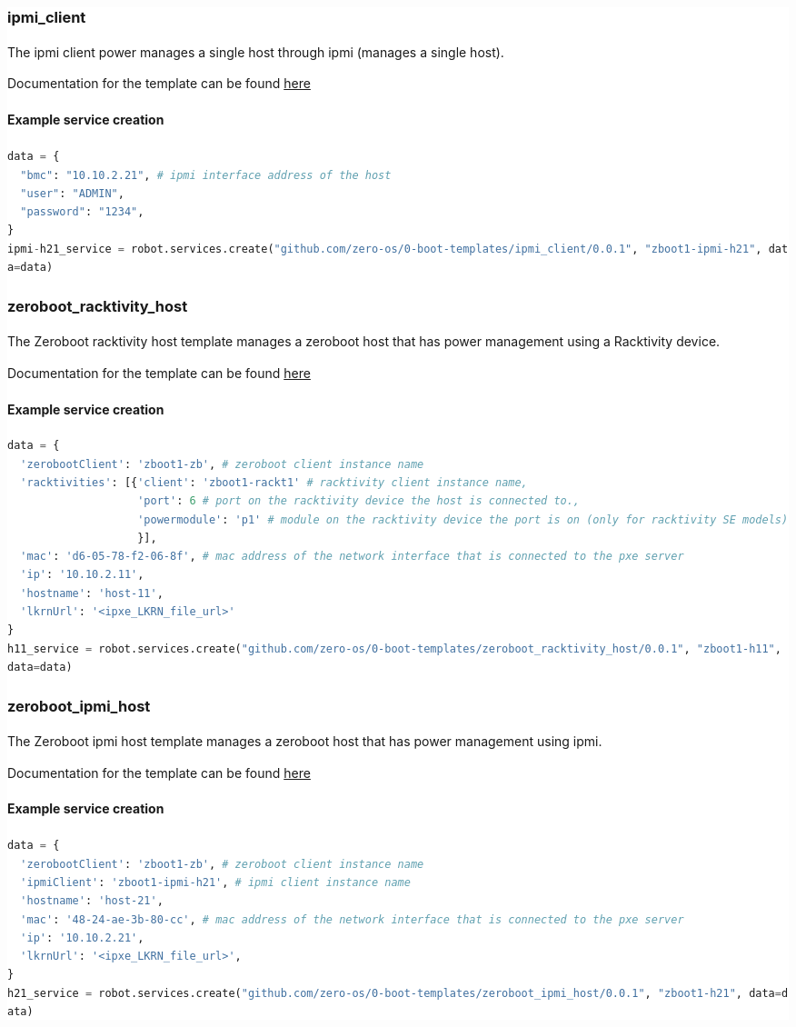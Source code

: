 ### ipmi_client

The ipmi client power manages a single host through ipmi (manages a single host).

Documentation for the template can be found [here](../../templates/ipmi_client/README.md)

#### Example service creation

```py
data = {
  "bmc": "10.10.2.21", # ipmi interface address of the host
  "user": "ADMIN",
  "password": "1234",
}
ipmi-h21_service = robot.services.create("github.com/zero-os/0-boot-templates/ipmi_client/0.0.1", "zboot1-ipmi-h21", data=data)
```

### zeroboot_racktivity_host

The Zeroboot racktivity host template manages a zeroboot host that has power management using a Racktivity device.

Documentation for the template can be found [here](../../templates/zeroboot_racktivity_host/README.md)

#### Example service creation

```py
data = {
  'zerobootClient': 'zboot1-zb', # zeroboot client instance name
  'racktivities': [{'client': 'zboot1-rackt1' # racktivity client instance name,
                    'port': 6 # port on the racktivity device the host is connected to.,
                    'powermodule': 'p1' # module on the racktivity device the port is on (only for racktivity SE models)
                    }], 
  'mac': 'd6-05-78-f2-06-8f', # mac address of the network interface that is connected to the pxe server
  'ip': '10.10.2.11',
  'hostname': 'host-11',
  'lkrnUrl': '<ipxe_LKRN_file_url>'
}
h11_service = robot.services.create("github.com/zero-os/0-boot-templates/zeroboot_racktivity_host/0.0.1", "zboot1-h11", data=data)
```

### zeroboot_ipmi_host

The Zeroboot ipmi host template manages a zeroboot host that has power management using ipmi.

Documentation for the template can be found [here](../../templates/zeroboot_ipmi_host/README.md)

#### Example service creation

```py
data = {
  'zerobootClient': 'zboot1-zb', # zeroboot client instance name
  'ipmiClient': 'zboot1-ipmi-h21', # ipmi client instance name
  'hostname': 'host-21',
  'mac': '48-24-ae-3b-80-cc', # mac address of the network interface that is connected to the pxe server
  'ip': '10.10.2.21',
  'lkrnUrl': '<ipxe_LKRN_file_url>',
}
h21_service = robot.services.create("github.com/zero-os/0-boot-templates/zeroboot_ipmi_host/0.0.1", "zboot1-h21", data=data)
```
